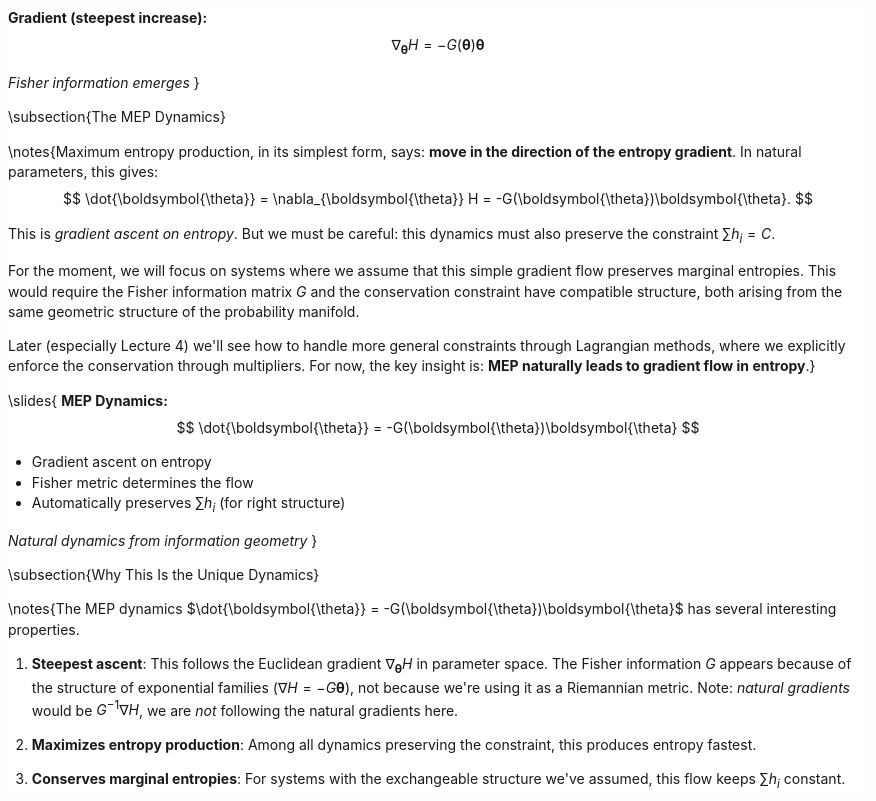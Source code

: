 **Gradient (steepest increase):**
$$
\nabla_{\boldsymbol{\theta}} H = -G(\boldsymbol{\theta})\boldsymbol{\theta}
$$

*Fisher information emerges*
}

\subsection{The MEP Dynamics}

\notes{Maximum entropy production, in its simplest form, says: **move in the direction of the entropy gradient**. In natural parameters, this gives:
$$
\dot{\boldsymbol{\theta}} = \nabla_{\boldsymbol{\theta}} H = -G(\boldsymbol{\theta})\boldsymbol{\theta}.
$$

This is *gradient ascent on entropy*. But we must be careful: this dynamics must also preserve the constraint $\sum h_i = C$.

For the moment, we will focus on systems where we assume that this simple gradient flow preserves marginal entropies. This would require the Fisher information matrix $G$ and the conservation constraint have compatible structure, both arising from the same geometric structure of the probability manifold. 

Later (especially Lecture 4) we'll see how to handle more general constraints through Lagrangian methods, where we explicitly enforce the conservation through multipliers. For now, the key insight is: **MEP naturally leads to gradient flow in entropy**.}

\slides{
**MEP Dynamics:**
$$
\dot{\boldsymbol{\theta}} = -G(\boldsymbol{\theta})\boldsymbol{\theta}
$$

* Gradient ascent on entropy
* Fisher metric determines the flow
* Automatically preserves $\sum h_i$ (for right structure)

*Natural dynamics from information geometry*
}

\subsection{Why This Is the Unique Dynamics}

\notes{The MEP dynamics $\dot{\boldsymbol{\theta}} = -G(\boldsymbol{\theta})\boldsymbol{\theta}$ has several interesting properties.

1. **Steepest ascent**: This follows the Euclidean gradient $\nabla_{\boldsymbol{\theta}} H$ in parameter space. The Fisher information $G$ appears because of the structure of exponential families ($\nabla H = -G\boldsymbol{\theta}$), not because we're using it as a Riemannian metric. Note: *natural gradients* would be $G^{-1}\nabla H$, we are *not* following the natural gradients here.

2. **Maximizes entropy production**: Among all dynamics preserving the constraint, this produces entropy fastest.

3. **Conserves marginal entropies**: For systems with the exchangeable structure we've assumed, this flow keeps $\sum h_i$ constant.

